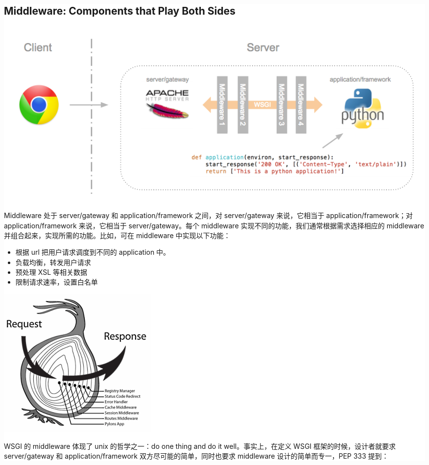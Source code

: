 ## Middleware: Components that Play Both Sides

 

![img](images/1477786-20190517224404146-1687548670.png)

Middleware 处于 server/gateway 和 application/framework 之间，对 server/gateway 来说，它相当于 application/framework；对 application/framework 来说，它相当于 server/gateway。每个 middleware 实现不同的功能，我们通常根据需求选择相应的 middleware 并组合起来，实现所需的功能。比如，可在 middleware 中实现以下功能：

- 根据 url 把用户请求调度到不同的 application 中。
- 负载均衡，转发用户请求
- 预处理 XSL 等相关数据
- 限制请求速率，设置白名单

![img](images/1477786-20190517224426591-1518920296.png)

WSGI 的 middleware 体现了 unix 的哲学之一：do one thing and do it well。事实上，在定义 WSGI 框架的时候，设计者就要求 server/gateway 和 application/framework 双方尽可能的简单，同时也要求 middleware 设计的简单而专一，PEP 333 提到：
